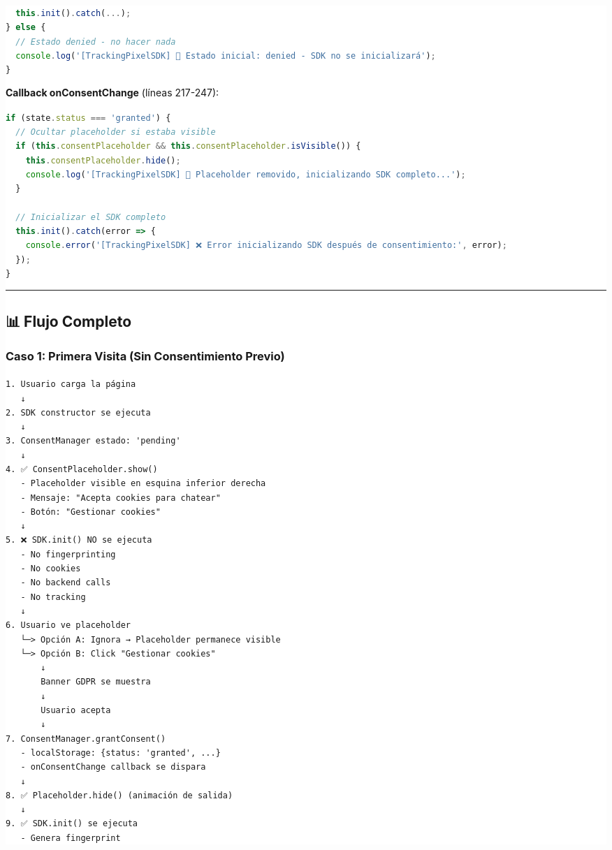 ```typescript
  this.init().catch(...);
} else {
  // Estado denied - no hacer nada
  console.log('[TrackingPixelSDK] 🔐 Estado inicial: denied - SDK no se inicializará');
}
```

**Callback onConsentChange** (líneas 217-247):
```typescript
if (state.status === 'granted') {
  // Ocultar placeholder si estaba visible
  if (this.consentPlaceholder && this.consentPlaceholder.isVisible()) {
    this.consentPlaceholder.hide();
    console.log('[TrackingPixelSDK] 🔄 Placeholder removido, inicializando SDK completo...');
  }

  // Inicializar el SDK completo
  this.init().catch(error => {
    console.error('[TrackingPixelSDK] ❌ Error inicializando SDK después de consentimiento:', error);
  });
}
```

---

## 📊 Flujo Completo

### **Caso 1: Primera Visita (Sin Consentimiento Previo)**

```
1. Usuario carga la página
   ↓
2. SDK constructor se ejecuta
   ↓
3. ConsentManager estado: 'pending'
   ↓
4. ✅ ConsentPlaceholder.show()
   - Placeholder visible en esquina inferior derecha
   - Mensaje: "Acepta cookies para chatear"
   - Botón: "Gestionar cookies"
   ↓
5. ❌ SDK.init() NO se ejecuta
   - No fingerprinting
   - No cookies
   - No backend calls
   - No tracking
   ↓
6. Usuario ve placeholder
   └─> Opción A: Ignora → Placeholder permanece visible
   └─> Opción B: Click "Gestionar cookies"
       ↓
       Banner GDPR se muestra
       ↓
       Usuario acepta
       ↓
7. ConsentManager.grantConsent()
   - localStorage: {status: 'granted', ...}
   - onConsentChange callback se dispara
   ↓
8. ✅ Placeholder.hide() (animación de salida)
   ↓
9. ✅ SDK.init() se ejecuta
   - Genera fingerprint
```